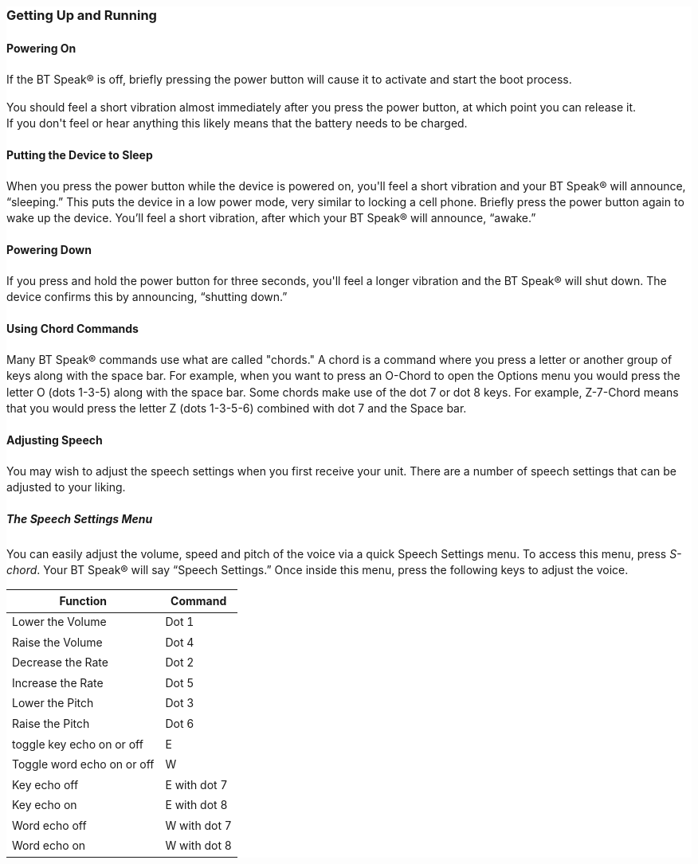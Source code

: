 ### Getting Up and Running

#### Powering On

If the BT Speak® is off, briefly pressing the power button will cause it to activate and start the boot process.

You should feel a short vibration almost immediately after you press the power button, at which point you can release it.  
If you don't feel or hear anything this likely means that the battery needs to be charged.

#### Putting the Device to Sleep

When you press the power button while the device is powered on, you'll feel a short vibration and your BT Speak® will announce, “sleeping.” This puts the device in a low power mode, very similar to locking a cell phone. Briefly press the power button again to wake up the device. You’ll feel a short vibration, after which your BT Speak® will announce, “awake.”

#### Powering Down

If you press and hold the power button for three seconds, you'll feel a longer vibration and the BT Speak® will shut down. The device confirms this by announcing, “shutting down.”

#### Using Chord Commands

Many BT Speak® commands use what are called "chords." A chord is a command where you press a letter or another group of keys along with the space bar. For example, when you want to press an O-Chord to open the Options menu you would press the letter O (dots 1-3-5) along with the space bar. Some chords make use of the dot 7 or dot 8 keys. For example, Z-7-Chord means that you would press the letter Z (dots 1-3-5-6) combined with dot 7 and the Space bar.

#### Adjusting Speech

You may wish to adjust the speech settings when you first receive your unit. There are a number of speech settings that can be adjusted to your liking.

##### The Speech Settings Menu

You can easily adjust the volume, speed and pitch of the voice via a quick Speech Settings menu. To access this menu, press *S-chord*. Your BT Speak® will say “Speech Settings.” Once inside this menu, press the following keys to adjust the voice.

| Function                   | Command      |
|----------------------------|--------------|
| Lower the Volume           | Dot 1        |
| Raise the Volume           | Dot 4        |
| Decrease the Rate          | Dot 2        |
| Increase the Rate          | Dot 5        |
| Lower the Pitch            | Dot 3        |
| Raise the Pitch            | Dot 6        |
| toggle key echo on or off  | E            |
| Toggle word echo on or off | W            |
| Key echo off               | E with dot 7 |
| Key echo on                | E with dot 8 |
| Word echo off              | W with dot 7 |
| Word echo on               | W with dot 8 |
